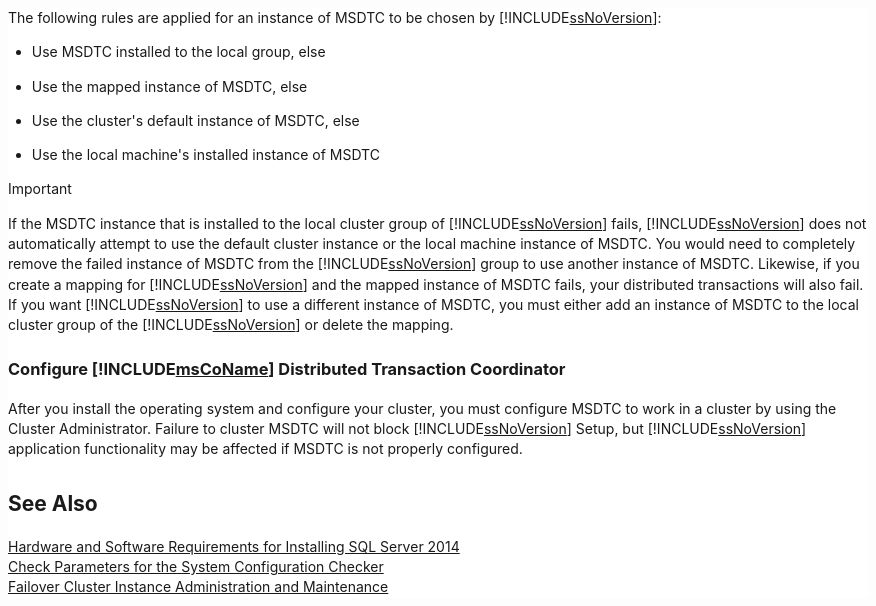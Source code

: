  The following rules are applied for an instance of MSDTC to be chosen by [!INCLUDE[ssNoVersion](../../../includes/ssnoversion-md.md)]:  
  
-   Use MSDTC installed to the local group, else  
  
-   Use the mapped instance of MSDTC, else  
  
-   Use the cluster's default instance of MSDTC, else  
  
-   Use the local machine's installed instance of MSDTC  
  
> [!IMPORTANT]  
>  If the MSDTC instance that is installed to the local cluster group of [!INCLUDE[ssNoVersion](../../../includes/ssnoversion-md.md)] fails, [!INCLUDE[ssNoVersion](../../../includes/ssnoversion-md.md)] does not automatically attempt to use the default cluster instance or the local machine instance of MSDTC. You would need to completely remove the failed instance of MSDTC from the [!INCLUDE[ssNoVersion](../../../includes/ssnoversion-md.md)] group to use another instance of MSDTC. Likewise, if you create a mapping for [!INCLUDE[ssNoVersion](../../../includes/ssnoversion-md.md)] and the mapped instance of MSDTC fails, your distributed transactions will also fail. If you want [!INCLUDE[ssNoVersion](../../../includes/ssnoversion-md.md)] to use a different instance of MSDTC, you must either add an instance of MSDTC to the local cluster group of the [!INCLUDE[ssNoVersion](../../../includes/ssnoversion-md.md)] or delete the mapping.  
  
### Configure [!INCLUDE[msCoName](../../../includes/msconame-md.md)] Distributed Transaction Coordinator  
 After you install the operating system and configure your cluster, you must configure MSDTC to work in a cluster by using the Cluster Administrator. Failure to cluster MSDTC will not block [!INCLUDE[ssNoVersion](../../../includes/ssnoversion-md.md)] Setup, but [!INCLUDE[ssNoVersion](../../../includes/ssnoversion-md.md)] application functionality may be affected if MSDTC is not properly configured.  
  
  
  
## See Also  
 [Hardware and Software Requirements for Installing SQL Server 2014](../../install/hardware-and-software-requirements-for-installing-sql-server.md)   
 [Check Parameters for the System Configuration Checker](../../../database-engine/install-windows/check-parameters-for-the-system-configuration-checker.md)   
 [Failover Cluster Instance Administration and Maintenance](../windows/failover-cluster-instance-administration-and-maintenance.md)  
  
  
